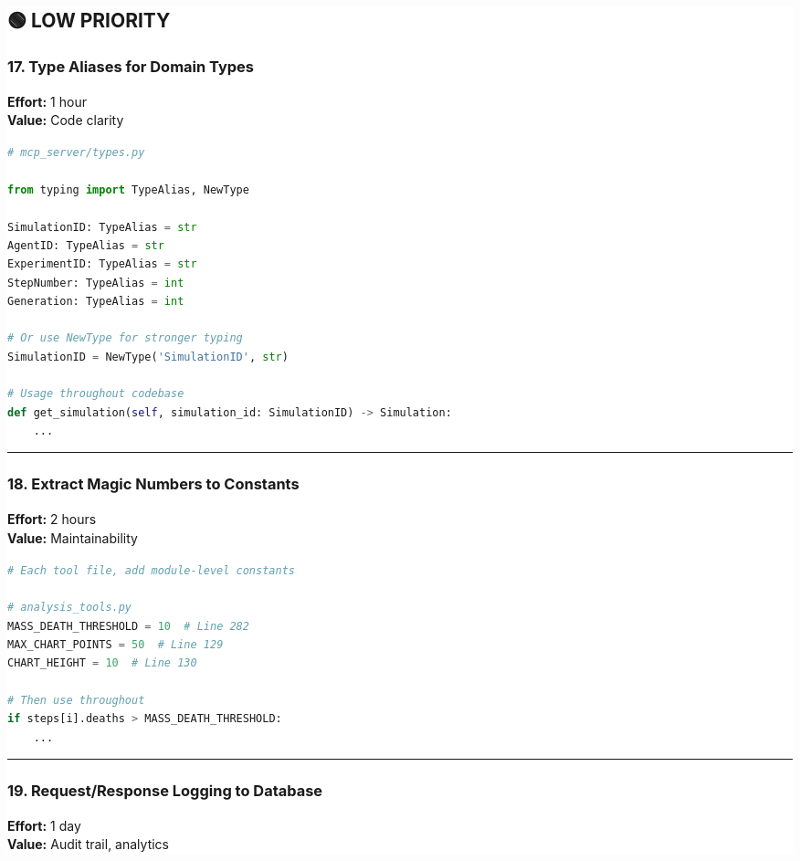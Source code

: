 
## 🟢 LOW PRIORITY

### 17. Type Aliases for Domain Types

**Effort:** 1 hour  
**Value:** Code clarity

```python
# mcp_server/types.py

from typing import TypeAlias, NewType

SimulationID: TypeAlias = str
AgentID: TypeAlias = str
ExperimentID: TypeAlias = str
StepNumber: TypeAlias = int
Generation: TypeAlias = int

# Or use NewType for stronger typing
SimulationID = NewType('SimulationID', str)

# Usage throughout codebase
def get_simulation(self, simulation_id: SimulationID) -> Simulation:
    ...
```

---

### 18. Extract Magic Numbers to Constants

**Effort:** 2 hours  
**Value:** Maintainability

```python
# Each tool file, add module-level constants

# analysis_tools.py
MASS_DEATH_THRESHOLD = 10  # Line 282
MAX_CHART_POINTS = 50  # Line 129
CHART_HEIGHT = 10  # Line 130

# Then use throughout
if steps[i].deaths > MASS_DEATH_THRESHOLD:
    ...
```

---

### 19. Request/Response Logging to Database

**Effort:** 1 day  
**Value:** Audit trail, analytics
